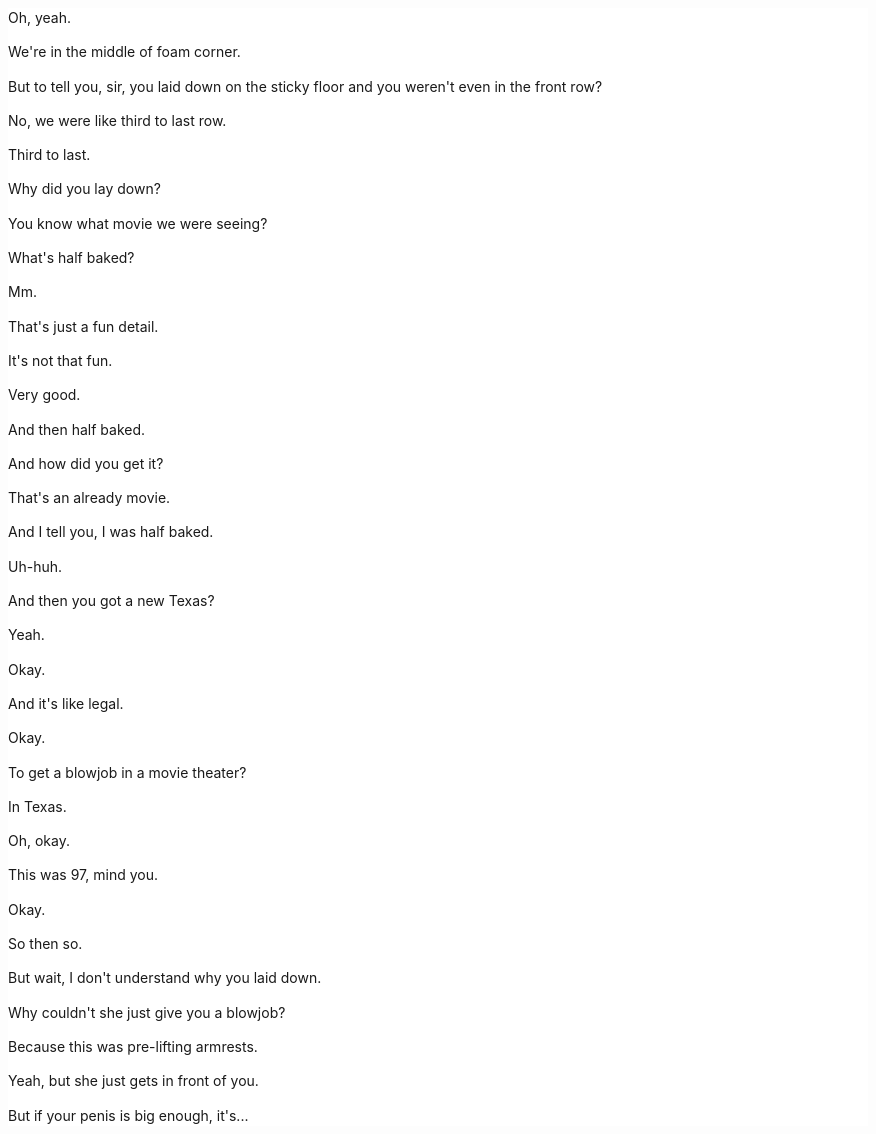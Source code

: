 Oh, yeah.

We're in the middle of foam corner.

But to tell you, sir, you laid down on the sticky floor and you weren't even in the front row?

No, we were like third to last row.

Third to last.

Why did you lay down?

You know what movie we were seeing?

What's half baked?

Mm.

That's just a fun detail.

It's not that fun.

Very good.

And then half baked.

And how did you get it?

That's an already movie.

And I tell you, I was half baked.

Uh-huh.

And then you got a new Texas?

Yeah.

Okay.

And it's like legal.

Okay.

To get a blowjob in a movie theater?

In Texas.

Oh, okay.

This was 97, mind you.

Okay.

So then so.

But wait, I don't understand why you laid down.

Why couldn't she just give you a blowjob?

Because this was pre-lifting armrests.

Yeah, but she just gets in front of you.

But if your penis is big enough, it's...
